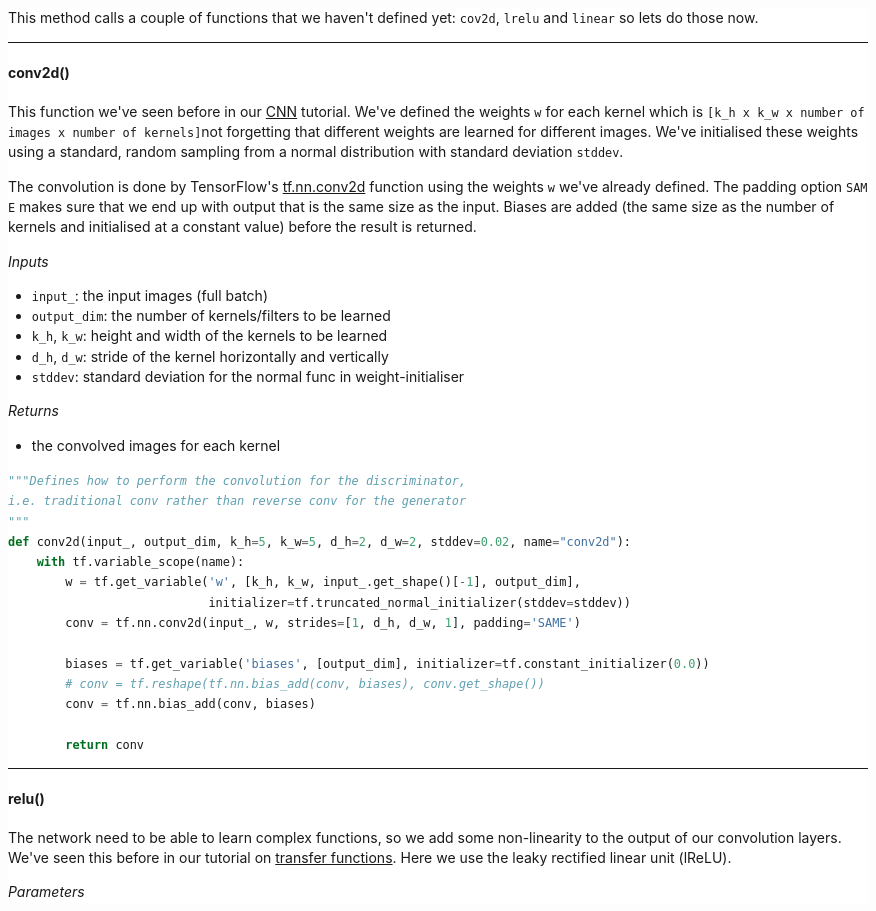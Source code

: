 
This method calls a couple of functions that we haven't defined yet: `cov2d`, `lrelu` and `linear` so lets do those now.

<hr>

<h4 id="conv2d"> conv2d() </h4>

This function we've seen before in our [CNN](/post/CNN1 "MLNotebook: Convolutional Neural Networks") tutorial. We've defined the weights `w` for each kernel which is `[k_h x k_w x number of images x number of kernels]`not forgetting that different weights are learned for different images. We've initialised these weights using a standard, random sampling from a normal distribution with standard deviation `stddev`.

The convolution is done by TensorFlow's [tf.nn.conv2d]( "tf.nn.conv2d") function using the weights `w` we've already defined. The padding option `SAME` makes sure that we end up with output that is the same size as the input. Biases are added (the same size as the number of kernels and initialised at a constant value) before the result is returned.

*Inputs*

* `input_`:     the input images (full batch)
* `output_dim`: the number of kernels/filters to be learned
* `k_h`, `k_w`:   height and width of the kernels to be learned
* `d_h`, `d_w`:   stride of the kernel horizontally and vertically
* `stddev`:     standard deviation for the normal func in weight-initialiser

*Returns*

* the convolved images for each kernel

```python
"""Defines how to perform the convolution for the discriminator,
i.e. traditional conv rather than reverse conv for the generator
"""
def conv2d(input_, output_dim, k_h=5, k_w=5, d_h=2, d_w=2, stddev=0.02, name="conv2d"):
    with tf.variable_scope(name):
        w = tf.get_variable('w', [k_h, k_w, input_.get_shape()[-1], output_dim],
                            initializer=tf.truncated_normal_initializer(stddev=stddev))
        conv = tf.nn.conv2d(input_, w, strides=[1, d_h, d_w, 1], padding='SAME')

        biases = tf.get_variable('biases', [output_dim], initializer=tf.constant_initializer(0.0))
        # conv = tf.reshape(tf.nn.bias_add(conv, biases), conv.get_shape())
        conv = tf.nn.bias_add(conv, biases)

        return conv 
```



<hr>

<h4 id="relu"> relu() </h4>

The network need to be able to learn complex functions, so we add some non-linearity to the output of our convolution layers. We've seen this before in our tutorial on [transfer functions](/post/transfer_functions "Transfer Functions"). Here we use the leaky rectified linear unit (lReLU).

*Parameters*

